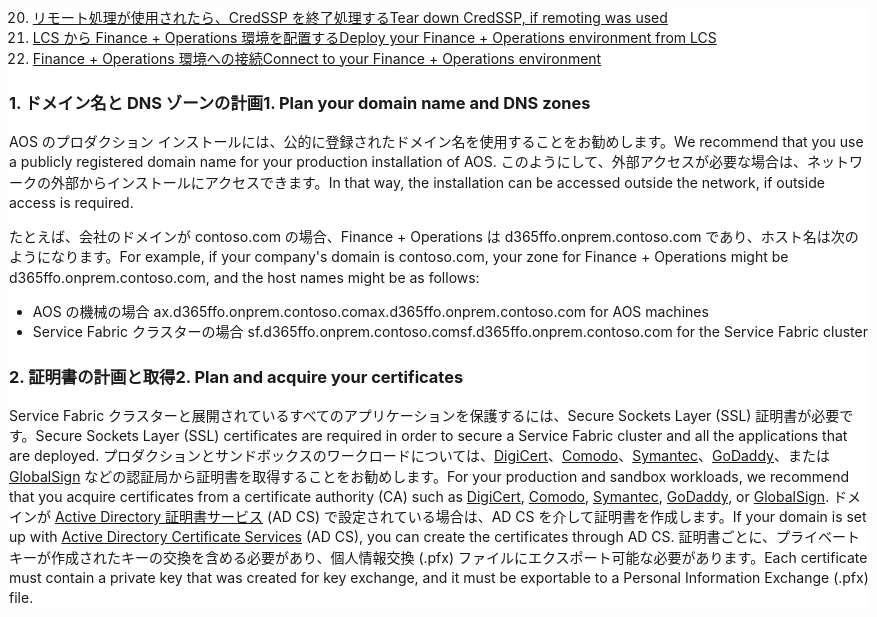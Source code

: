 20. [<span data-ttu-id="6ad8d-304">リモート処理が使用されたら、CredSSP を終了処理する</span><span class="sxs-lookup"><span data-stu-id="6ad8d-304">Tear down CredSSP, if remoting was used</span></span>](#teardowncredssp)
21. [<span data-ttu-id="6ad8d-305">LCS から Finance + Operations 環境を配置する</span><span class="sxs-lookup"><span data-stu-id="6ad8d-305">Deploy your Finance + Operations environment from LCS</span></span>](#deploy)
22. [<span data-ttu-id="6ad8d-306">Finance + Operations 環境への接続</span><span class="sxs-lookup"><span data-stu-id="6ad8d-306">Connect to your Finance + Operations environment</span></span>](#connect)

### <a name="plandomain"></a> <span data-ttu-id="6ad8d-307">1. ドメイン名と DNS ゾーンの計画</span><span class="sxs-lookup"><span data-stu-id="6ad8d-307">1. Plan your domain name and DNS zones</span></span>

<span data-ttu-id="6ad8d-308">AOS のプロダクション インストールには、公的に登録されたドメイン名を使用することをお勧めします。</span><span class="sxs-lookup"><span data-stu-id="6ad8d-308">We recommend that you use a publicly registered domain name for your production installation of AOS.</span></span> <span data-ttu-id="6ad8d-309">このようにして、外部アクセスが必要な場合は、ネットワークの外部からインストールにアクセスできます。</span><span class="sxs-lookup"><span data-stu-id="6ad8d-309">In that way, the installation can be accessed outside the network, if outside access is required.</span></span>

<span data-ttu-id="6ad8d-310">たとえば、会社のドメインが contoso.com の場合、Finance + Operations は d365ffo.onprem.contoso.com であり、ホスト名は次のようになります。</span><span class="sxs-lookup"><span data-stu-id="6ad8d-310">For example, if your company's domain is contoso.com, your zone for Finance + Operations might be d365ffo.onprem.contoso.com, and the host names might be as follows:</span></span>

- <span data-ttu-id="6ad8d-311">AOS の機械の場合 ax.d365ffo.onprem.contoso.com</span><span class="sxs-lookup"><span data-stu-id="6ad8d-311">ax.d365ffo.onprem.contoso.com for AOS machines</span></span>
- <span data-ttu-id="6ad8d-312">Service Fabric クラスターの場合 sf.d365ffo.onprem.contoso.com</span><span class="sxs-lookup"><span data-stu-id="6ad8d-312">sf.d365ffo.onprem.contoso.com for the Service Fabric cluster</span></span>

### <a name="plancert"></a> <span data-ttu-id="6ad8d-313">2. 証明書の計画と取得</span><span class="sxs-lookup"><span data-stu-id="6ad8d-313">2. Plan and acquire your certificates</span></span>

<span data-ttu-id="6ad8d-314">Service Fabric クラスターと展開されているすべてのアプリケーションを保護するには、Secure Sockets Layer (SSL) 証明書が必要です。</span><span class="sxs-lookup"><span data-stu-id="6ad8d-314">Secure Sockets Layer (SSL) certificates are required in order to secure a Service Fabric cluster and all the applications that are deployed.</span></span> <span data-ttu-id="6ad8d-315">プロダクションとサンドボックスのワークロードについては、[DigiCert](https://www.digicert.com/ssl-certificate/)、[Comodo](https://ssl.comodo.com/)、[Symantec](https://www.websecurity.symantec.com/ssl-certificate)、[GoDaddy](https://www.godaddy.com/web-security/ssl-certificate)、または [GlobalSign](https://www.globalsign.com/en/ssl/) などの認証局から証明書を取得することをお勧めします。</span><span class="sxs-lookup"><span data-stu-id="6ad8d-315">For your production and sandbox workloads, we recommend that you acquire certificates from a certificate authority (CA) such as [DigiCert](https://www.digicert.com/ssl-certificate/), [Comodo](https://ssl.comodo.com/), [Symantec](https://www.websecurity.symantec.com/ssl-certificate), [GoDaddy](https://www.godaddy.com/web-security/ssl-certificate), or [GlobalSign](https://www.globalsign.com/en/ssl/).</span></span> <span data-ttu-id="6ad8d-316">ドメインが [Active Directory 証明書サービス](https://technet.microsoft.com/library/cc772393(v=ws.10).aspx) (AD CS) で設定されている場合は、AD CS を介して証明書を作成します。</span><span class="sxs-lookup"><span data-stu-id="6ad8d-316">If your domain is set up with [Active Directory Certificate Services](https://technet.microsoft.com/library/cc772393(v=ws.10).aspx) (AD CS), you can create the certificates through AD CS.</span></span> <span data-ttu-id="6ad8d-317">証明書ごとに、プライベート キーが作成されたキーの交換を含める必要があり、個人情報交換 (.pfx) ファイルにエクスポート可能な必要があります。</span><span class="sxs-lookup"><span data-stu-id="6ad8d-317">Each certificate must contain a private key that was created for key exchange, and it must be exportable to a Personal Information Exchange (.pfx) file.</span></span>

